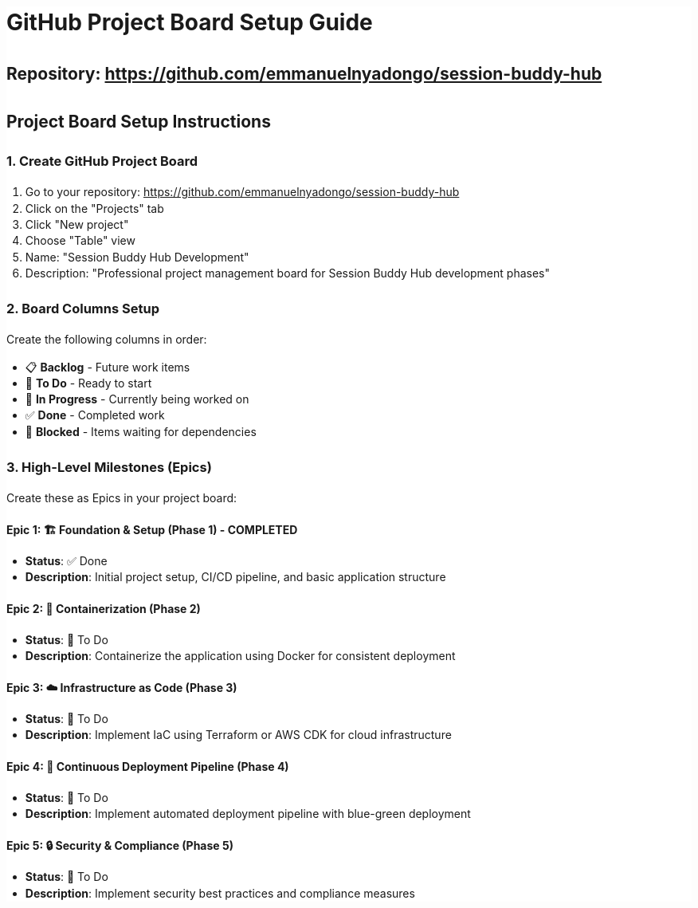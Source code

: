 # GitHub Project Board Setup Guide

## Repository: https://github.com/emmanuelnyadongo/session-buddy-hub

## Project Board Setup Instructions

### 1. Create GitHub Project Board

1. Go to your repository: https://github.com/emmanuelnyadongo/session-buddy-hub
2. Click on the "Projects" tab
3. Click "New project"
4. Choose "Table" view
5. Name: "Session Buddy Hub Development"
6. Description: "Professional project management board for Session Buddy Hub development phases"

### 2. Board Columns Setup

Create the following columns in order:
- 📋 **Backlog** - Future work items
- 🎯 **To Do** - Ready to start
- 🔄 **In Progress** - Currently being worked on
- ✅ **Done** - Completed work
- 🚫 **Blocked** - Items waiting for dependencies

### 3. High-Level Milestones (Epics)

Create these as Epics in your project board:

#### Epic 1: 🏗️ Foundation & Setup (Phase 1) - COMPLETED
- **Status**: ✅ Done
- **Description**: Initial project setup, CI/CD pipeline, and basic application structure

#### Epic 2: 🐳 Containerization (Phase 2)
- **Status**: 🎯 To Do
- **Description**: Containerize the application using Docker for consistent deployment

#### Epic 3: ☁️ Infrastructure as Code (Phase 3)
- **Status**: 🎯 To Do
- **Description**: Implement IaC using Terraform or AWS CDK for cloud infrastructure

#### Epic 4: 🚀 Continuous Deployment Pipeline (Phase 4)
- **Status**: 🎯 To Do
- **Description**: Implement automated deployment pipeline with blue-green deployment

#### Epic 5: 🔒 Security & Compliance (Phase 5)
- **Status**: 🎯 To Do
- **Description**: Implement security best practices and compliance measures
